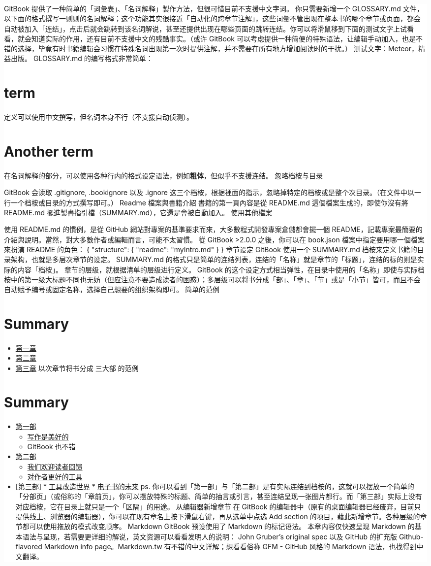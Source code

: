 GitBook 提供了一种简单的「词彙表」、「名词解释」製作方法，但很可惜目前不支援中文字词。
你只需要新增一个 GLOSSARY.md 文件，以下面的格式撰写一则则的名词解释；这个功能其实很接近「自动化的跨章节注解」，这些词彙不管出现在整本书的哪个章节或页面，都会自动被加入「连结」，点击后就会跳转到该名词解说，甚至还提供出现在哪些页面的跳转连结。你可以将滑鼠移到下面的测试文字上试看看，就会知道实际的作用，还有目前不支援中文的残酷事实。（或许 GitBook 可以考虑提供一种简便的特殊语法，让编辑手动加入，也是不错的选择，毕竟有时书籍编辑会习惯在特殊名词出现第一次时提供注解，并不需要在所有地方增加阅读时的干扰。）
测试文字：Meteor，精益出版。
GLOSSARY.md 的编写格式非常简单：
# term
定义可以使用中文撰写，但名词本身不行（不支援自动侦测）。
# Another term
在名词解释的部分，可以使用各种行内的格式设定语法，例如**粗体**，但似乎不支援连结。
忽略档桉与目录

GitBook 会读取 .gitignore, .bookignore 以及 .ignore 这三个档桉，根据裡面的指示，忽略掉特定的档桉或是整个次目录。（在文件中以一行一个档桉或目录的方式撰写即可。）
Readme 檔案與書籍介紹
書籍的第一頁內容是從 README.md 這個檔案生成的，即使你沒有將 README.md 擺進製書指引檔（SUMMARY.md），它還是會被自動加入。
使用其他檔案

使用 README.md 的慣例，是從 GitHub 網站對專案的基準要求而來，大多數程式開發專案倉儲都會擺一個 README，記載專案最簡要的介紹與說明。當然，對大多數作者或編輯而言，可能不太習慣。
從 GitBook >2.0.0 之後，你可以在 book.json 檔案中指定要用哪一個檔案來扮演 README 的角色：
{
    "structure": {
        "readme": "myIntro.md"
    }
}
章节设定
GitBook 使用一个 SUMMARY.md 档桉来定义书籍的目录架构，也就是多层次章节的设定。
SUMMARY.md 的格式只是简单的连结列表，连结的「名称」就是章节的「标题」，连结的标的则是实际的内容「档桉」。
章节的层级，就根据清单的层级进行定义。
GitBook 的这个设定方式相当弹性，在目录中使用的「名称」即使与实际档桉中的第一级大标题不同也无妨（但应注意不要造成读者的困惑）；多层级可以将书分成「部」、「章」、「节」或是「小节」皆可，而且不会自动赋予编号或固定名称，选择自己想要的组织架构即可。
简单的范例

# Summary
* [第一章](chapter1.md)
* [第二章](chapter2.md)
* [第三章](chapter3.md)
以次章节将书分成 三大部 的范例

# Summary
* [第一部](part1/README.md)
    * [写作是美好的](part1/writing.md)
    * [GitBook 也不错](part1/gitbook.md)
* [第二部](part2/README.md)
    * [我们欢迎读者回馈](part2/feedback_please.md)
    * [对作者更好的工具](part2/better_tools.md)
* [第三部]
        * [工具改造世界](part3/tools_for_change.md)
        * [电子书的未来](part3/ebook_future.md)
ps. 你可以看到「第一部」与「第二部」是有实际连结到档桉的，这就可以摆放一个简单的「分部页」（或俗称的「章前页」，你可以摆放特殊的标题、简单的抽言或引言，甚至连结呈现一张图片都行。而「第三部」实际上没有对应档桉，它在目录上就只是一个「区隔」的用途。
从编辑器新增章节
在 GitBook 的编辑器中（原有的桌面编辑器已经废弃，目前只提供线上、浏览器的编辑器），你可以在现有章名上按下滑鼠右键，再从选单中点选 Add section 的项目，藉此新增章节。各种层级的章节都可以使用拖放的模式改变顺序。
Markdown
GitBook 预设使用了 Markdown 的标记语法。
本章内容仅快速呈现 Markdown 的基本语法与呈现，若需要更详细的解说，英文资源可以看看发明人的说明： John Gruber’s original spec 以及 GitHub 的扩充版 Github-flavored Markdown info page。Markdown.tw 有不错的中文详解；想看看俗称 GFM - GitHub 风格的 Markdown 语法，也找得到中文翻译。

[arbitrary case-insensitive reference text]: https://www.mozilla.org
[1]: http://slashdot.org
[这段文字连到参考项目]: http://www.reddit.com
[logo]: https://github.com/adam-p/markdown-here/raw/master/src/common/images/icon48.png "Logo 标题文字范例二"
